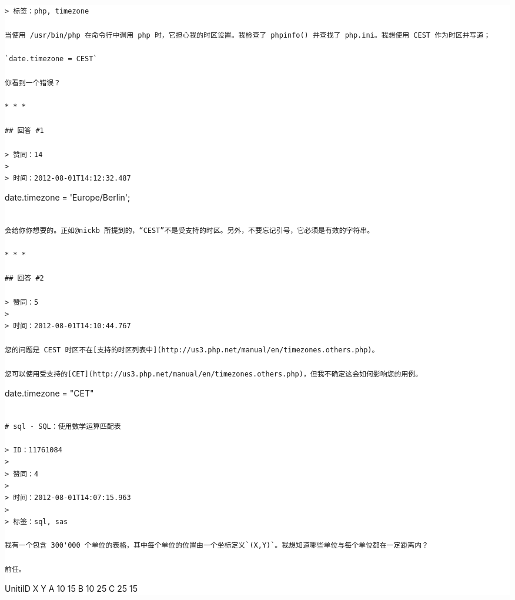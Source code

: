 ```
> 标签：php, timezone

当使用 /usr/bin/php 在命令行中调用 php 时，它担心我的时区设置。我检查了 phpinfo() 并查找了 php.ini。我想使用 CEST 作为时区并写道；

`date.timezone = CEST`

你看到一个错误？

* * *

## 回答 #1

> 赞同：14
> 
> 时间：2012-08-01T14:12:32.487

```
date.timezone = 'Europe/Berlin'; 
```

会给你你想要的。正如@nickb 所提到的，“CEST”不是受支持的时区。另外，不要忘记引号，它必须是有效的字符串。

* * *

## 回答 #2

> 赞同：5
> 
> 时间：2012-08-01T14:10:44.767

您的问题是 CEST 时区不在[支持的时区列表中](http://us3.php.net/manual/en/timezones.others.php)。

您可以使用受支持的[CET](http://us3.php.net/manual/en/timezones.others.php)，但我不确定这会如何影响您的用例。

```
date.timezone = "CET" 
```

# sql - SQL：使用数学运算匹配表

> ID：11761084
> 
> 赞同：4
> 
> 时间：2012-08-01T14:07:15.963
> 
> 标签：sql, sas

我有一个包含 300'000 个单位的表格，其中每个单位的位置由一个坐标定义`(X,Y)`。我想知道哪些单位与每个单位都在一定距离内？

前任。

```
UnitiID   X   Y
A         10  15
B         10  25
C         25  15
